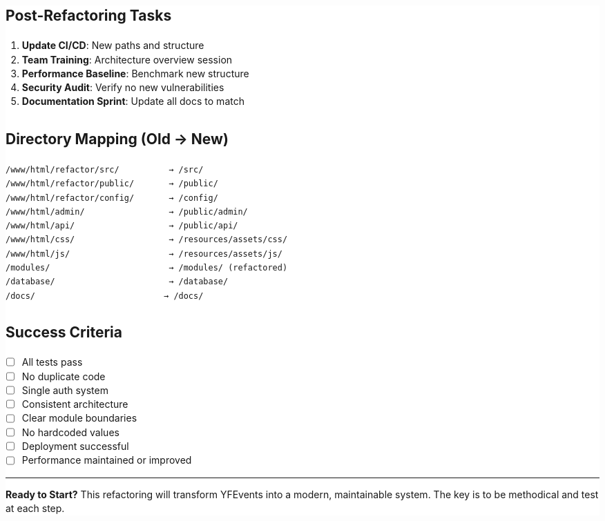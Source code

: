 ## Post-Refactoring Tasks

1. **Update CI/CD**: New paths and structure
2. **Team Training**: Architecture overview session
3. **Performance Baseline**: Benchmark new structure
4. **Security Audit**: Verify no new vulnerabilities
5. **Documentation Sprint**: Update all docs to match

## Directory Mapping (Old → New)

```
/www/html/refactor/src/          → /src/
/www/html/refactor/public/       → /public/
/www/html/refactor/config/       → /config/
/www/html/admin/                 → /public/admin/
/www/html/api/                   → /public/api/
/www/html/css/                   → /resources/assets/css/
/www/html/js/                    → /resources/assets/js/
/modules/                        → /modules/ (refactored)
/database/                       → /database/
/docs/                          → /docs/
```

## Success Criteria

- [ ] All tests pass
- [ ] No duplicate code
- [ ] Single auth system
- [ ] Consistent architecture
- [ ] Clear module boundaries
- [ ] No hardcoded values
- [ ] Deployment successful
- [ ] Performance maintained or improved

---

**Ready to Start?** This refactoring will transform YFEvents into a modern, maintainable system. The key is to be methodical and test at each step.